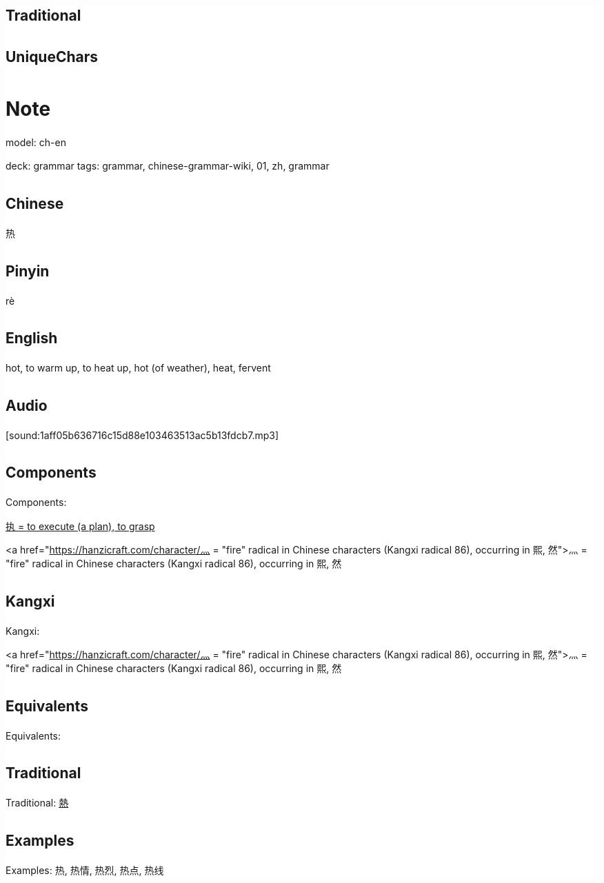 ## Traditional
## UniqueChars

# Note

model: ch-en

deck: grammar
tags: grammar, chinese-grammar-wiki, 01, zh, grammar

## Chinese
<span class="chinese">热</span>
## Pinyin
<span class="pinyin">rè</span>
## English
<span class="english">hot, to warm up, to heat up, hot (of weather), heat, fervent</span>
## Audio
<span class="audio">[sound:1aff05b636716c15d88e103463513ac5b13fdcb7.mp3]</span>
## Components

Components:

<a href="https://hanzicraft.com/character/执 = to execute (a plan),  to grasp">执 = to execute (a plan),  to grasp</a>
<br/>

<a href="https://hanzicraft.com/character/灬 = "fire" radical in Chinese characters (Kangxi radical 86),  occurring in 熙,  然">灬 = "fire" radical in Chinese characters (Kangxi radical 86),  occurring in 熙,  然</a>
<br/>

## Kangxi
Kangxi:

<a href="https://hanzicraft.com/character/灬 = "fire" radical in Chinese characters (Kangxi radical 86),  occurring in 熙,  然">灬 = "fire" radical in Chinese characters (Kangxi radical 86),  occurring in 熙,  然</a>
<br/>

## Equivalents
Equivalents:  <a href="https://hanzicraft.com/character/"></a>
## Traditional
Traditional: <a href="https://hanzicraft.com/character/熱">熱</a>
## Examples
Examples: 热, 热情, 热烈, 热点, 热线
